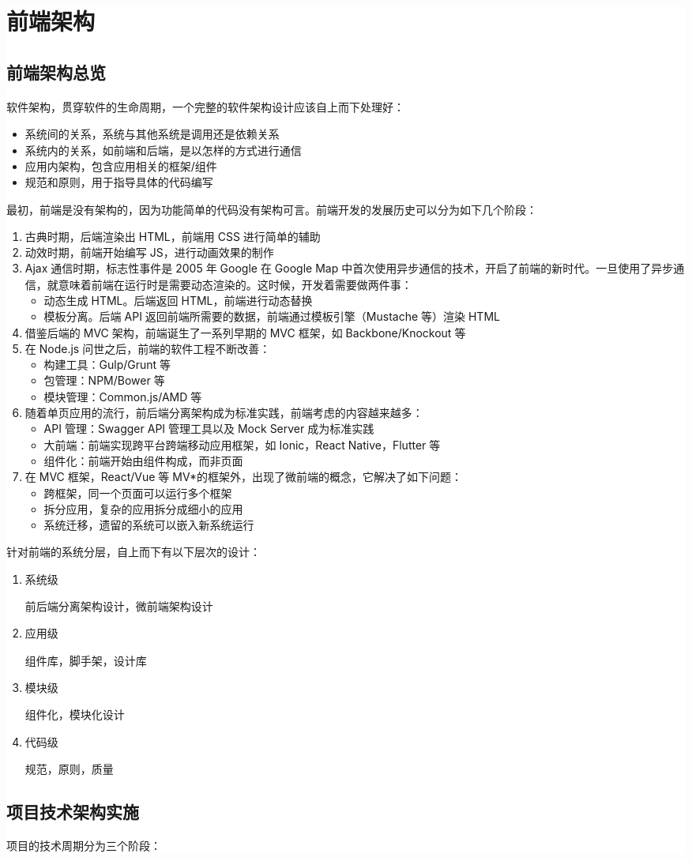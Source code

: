 # 前端架构

## 前端架构总览

软件架构，贯穿软件的生命周期，一个完整的软件架构设计应该自上而下处理好：

* 系统间的关系，系统与其他系统是调用还是依赖关系
* 系统内的关系，如前端和后端，是以怎样的方式进行通信
* 应用内架构，包含应用相关的框架/组件
* 规范和原则，用于指导具体的代码编写

最初，前端是没有架构的，因为功能简单的代码没有架构可言。前端开发的发展历史可以分为如下几个阶段：

1. 古典时期，后端渲染出 HTML，前端用 CSS 进行简单的辅助
2. 动效时期，前端开始编写 JS，进行动画效果的制作
3. Ajax 通信时期，标志性事件是 2005 年 Google 在 Google Map 中首次使用异步通信的技术，开启了前端的新时代。一旦使用了异步通信，就意味着前端在运行时是需要动态渲染的。这时候，开发着需要做两件事：
   * 动态生成 HTML。后端返回 HTML，前端进行动态替换
   * 模板分离。后端 API 返回前端所需要的数据，前端通过模板引擎（Mustache 等）渲染 HTML
4. 借鉴后端的 MVC 架构，前端诞生了一系列早期的 MVC 框架，如 Backbone/Knockout 等
5. 在 Node.js 问世之后，前端的软件工程不断改善：
   * 构建工具：Gulp/Grunt 等
   * 包管理：NPM/Bower 等
   * 模块管理：Common.js/AMD 等
6. 随着单页应用的流行，前后端分离架构成为标准实践，前端考虑的内容越来越多：
   * API 管理：Swagger API 管理工具以及 Mock Server 成为标准实践
   * 大前端：前端实现跨平台跨端移动应用框架，如 Ionic，React Native，Flutter 等
   * 组件化：前端开始由组件构成，而非页面
7. 在 MVC 框架，React/Vue 等 MV\*的框架外，出现了微前端的概念，它解决了如下问题：
   * 跨框架，同一个页面可以运行多个框架
   * 拆分应用，复杂的应用拆分成细小的应用
   * 系统迁移，遗留的系统可以嵌入新系统运行

针对前端的系统分层，自上而下有以下层次的设计：

1. 系统级

   前后端分离架构设计，微前端架构设计

2. 应用级

   组件库，脚手架，设计库

3. 模块级

   组件化，模块化设计

4. 代码级

   规范，原则，质量

## 项目技术架构实施

项目的技术周期分为三个阶段：
